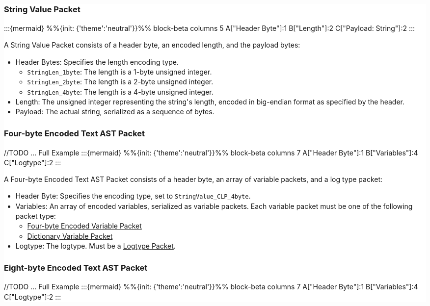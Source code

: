 ### String Value Packet

:::{mermaid}
%%{init: {'theme':'neutral'}}%%
block-beta
    columns 5
    A["Header Byte"]:1
    B["Length"]:2
    C["Payload: String"]:2
:::

A String Value Packet consists of a header byte, an encoded length, and the payload bytes:

- Header Bytes: Specifies the length encoding type.
    - `StringLen_1byte`: The length is a 1-byte unsigned integer.
    - `StringLen_2byte`: The length is a 2-byte unsigned integer.
    - `StringLen_4byte`: The length is a 4-byte unsigned integer.
- Length: The unsigned integer representing the string's length, encoded in big-endian format as
  specified by the header.
- Payload: The actual string, serialized as a sequence of bytes.

### Four-byte Encoded Text AST Packet
//TODO ... Full Example
:::{mermaid}
%%{init: {'theme':'neutral'}}%%
block-beta
    columns 7
    A["Header Byte"]:1
    B["Variables"]:4
    C["Logtype"]:2
:::

A Four-byte Encoded Text AST Packet consists of a header byte, an array of variable packets, and
a log type packet:

- Header Byte: Specifies the encoding type, set to `StringValue_CLP_4byte`.
- Variables: An array of encoded variables, serialized as variable packets. Each variable packet
  must be one of the following packet type:
  - [Four-byte Encoded Variable Packet](#four-byte-encoded-variable-packet)
  - [Dictionary Variable Packet](#dictionary-variable-packet)
- Logtype: The logtype. Must be a [Logtype Packet](#logtype-packet).

### Eight-byte Encoded Text AST Packet
//TODO ... Full Example
:::{mermaid}
%%{init: {'theme':'neutral'}}%%
block-beta
columns 7
    A["Header Byte"]:1
    B["Variables"]:4
    C["Logtype"]:2
:::


[uber-blog]: https://www.uber.com/en-US/blog/reducing-logging-cost-by-two-orders-of-magnitude-using-clp/
[clp-s-osdi]: https://www.uber.com/en-US/blog/reducing-logging-cost-by-two-orders-of-magnitude-using-clp/